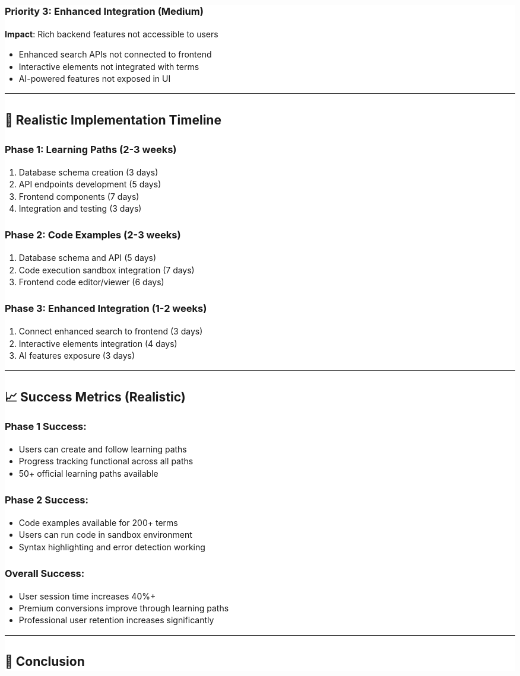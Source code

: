 ### **Priority 3: Enhanced Integration (Medium)**
**Impact**: Rich backend features not accessible to users
- Enhanced search APIs not connected to frontend
- Interactive elements not integrated with terms
- AI-powered features not exposed in UI

---

## 🎯 Realistic Implementation Timeline

### **Phase 1: Learning Paths (2-3 weeks)**
1. Database schema creation (3 days)
2. API endpoints development (5 days)  
3. Frontend components (7 days)
4. Integration and testing (3 days)

### **Phase 2: Code Examples (2-3 weeks)**  
1. Database schema and API (5 days)
2. Code execution sandbox integration (7 days)
3. Frontend code editor/viewer (6 days)

### **Phase 3: Enhanced Integration (1-2 weeks)**
1. Connect enhanced search to frontend (3 days)
2. Interactive elements integration (4 days)
3. AI features exposure (3 days)

---

## 📈 Success Metrics (Realistic)

### **Phase 1 Success**:
- Users can create and follow learning paths
- Progress tracking functional across all paths
- 50+ official learning paths available

### **Phase 2 Success**:
- Code examples available for 200+ terms
- Users can run code in sandbox environment  
- Syntax highlighting and error detection working

### **Overall Success**:
- User session time increases 40%+
- Premium conversions improve through learning paths
- Professional user retention increases significantly

---

## 🎉 Conclusion
